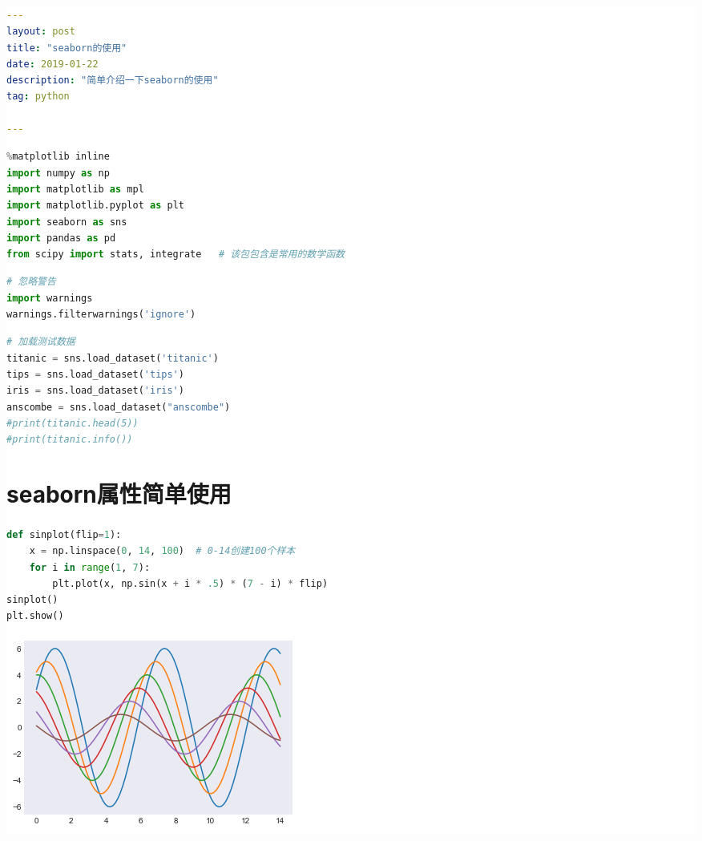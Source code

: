 ```yaml
---
layout: post
title: "seaborn的使用"
date: 2019-01-22
description: "简单介绍一下seaborn的使用"
tag: python

---
```


```python
%matplotlib inline
import numpy as np
import matplotlib as mpl
import matplotlib.pyplot as plt
import seaborn as sns
import pandas as pd
from scipy import stats, integrate   # 该包包含是常用的数学函数
```


```python
# 忽略警告
import warnings
warnings.filterwarnings('ignore')
```


```python
# 加载测试数据
titanic = sns.load_dataset('titanic')
tips = sns.load_dataset('tips')
iris = sns.load_dataset('iris')
anscombe = sns.load_dataset("anscombe")
#print(titanic.head(5))
#print(titanic.info())
```

# seaborn属性简单使用


```python
def sinplot(flip=1):
    x = np.linspace(0, 14, 100)  # 0-14创建100个样本
    for i in range(1, 7):
        plt.plot(x, np.sin(x + i * .5) * (7 - i) * flip)
sinplot()
plt.show()
```

<img src="/images/posts/2019-01-22/output_4_0.png">
